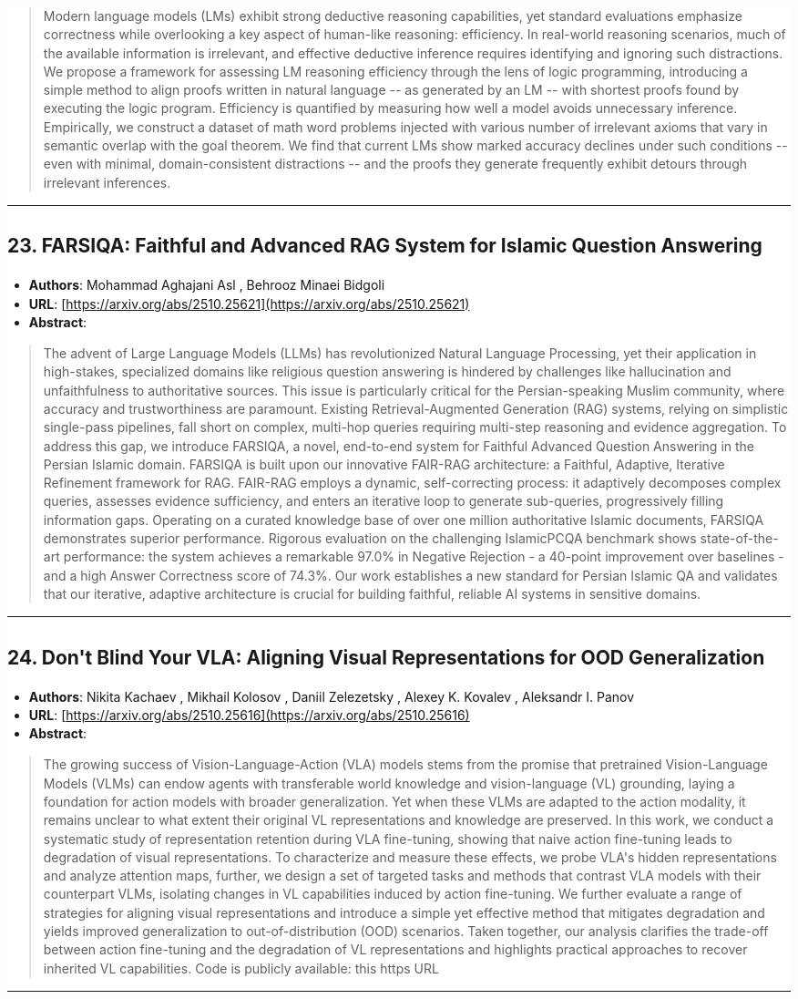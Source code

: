 > Modern language models (LMs) exhibit strong deductive reasoning capabilities, yet standard evaluations emphasize correctness while overlooking a key aspect of human-like reasoning: efficiency. In real-world reasoning scenarios, much of the available information is irrelevant, and effective deductive inference requires identifying and ignoring such distractions. We propose a framework for assessing LM reasoning efficiency through the lens of logic programming, introducing a simple method to align proofs written in natural language -- as generated by an LM -- with shortest proofs found by executing the logic program. Efficiency is quantified by measuring how well a model avoids unnecessary inference. Empirically, we construct a dataset of math word problems injected with various number of irrelevant axioms that vary in semantic overlap with the goal theorem. We find that current LMs show marked accuracy declines under such conditions -- even with minimal, domain-consistent distractions -- and the proofs they generate frequently exhibit detours through irrelevant inferences.

---

## 23. FARSIQA: Faithful and Advanced RAG System for Islamic Question Answering
- **Authors**: Mohammad Aghajani Asl , Behrooz Minaei Bidgoli
- **URL**: [https://arxiv.org/abs/2510.25621](https://arxiv.org/abs/2510.25621)
- **Abstract**:
> The advent of Large Language Models (LLMs) has revolutionized Natural Language Processing, yet their application in high-stakes, specialized domains like religious question answering is hindered by challenges like hallucination and unfaithfulness to authoritative sources. This issue is particularly critical for the Persian-speaking Muslim community, where accuracy and trustworthiness are paramount. Existing Retrieval-Augmented Generation (RAG) systems, relying on simplistic single-pass pipelines, fall short on complex, multi-hop queries requiring multi-step reasoning and evidence aggregation. To address this gap, we introduce FARSIQA, a novel, end-to-end system for Faithful Advanced Question Answering in the Persian Islamic domain. FARSIQA is built upon our innovative FAIR-RAG architecture: a Faithful, Adaptive, Iterative Refinement framework for RAG. FAIR-RAG employs a dynamic, self-correcting process: it adaptively decomposes complex queries, assesses evidence sufficiency, and enters an iterative loop to generate sub-queries, progressively filling information gaps. Operating on a curated knowledge base of over one million authoritative Islamic documents, FARSIQA demonstrates superior performance. Rigorous evaluation on the challenging IslamicPCQA benchmark shows state-of-the-art performance: the system achieves a remarkable 97.0% in Negative Rejection - a 40-point improvement over baselines - and a high Answer Correctness score of 74.3%. Our work establishes a new standard for Persian Islamic QA and validates that our iterative, adaptive architecture is crucial for building faithful, reliable AI systems in sensitive domains.

---

## 24. Don't Blind Your VLA: Aligning Visual Representations for OOD Generalization
- **Authors**: Nikita Kachaev , Mikhail Kolosov , Daniil Zelezetsky , Alexey K. Kovalev , Aleksandr I. Panov
- **URL**: [https://arxiv.org/abs/2510.25616](https://arxiv.org/abs/2510.25616)
- **Abstract**:
> The growing success of Vision-Language-Action (VLA) models stems from the promise that pretrained Vision-Language Models (VLMs) can endow agents with transferable world knowledge and vision-language (VL) grounding, laying a foundation for action models with broader generalization. Yet when these VLMs are adapted to the action modality, it remains unclear to what extent their original VL representations and knowledge are preserved. In this work, we conduct a systematic study of representation retention during VLA fine-tuning, showing that naive action fine-tuning leads to degradation of visual representations. To characterize and measure these effects, we probe VLA's hidden representations and analyze attention maps, further, we design a set of targeted tasks and methods that contrast VLA models with their counterpart VLMs, isolating changes in VL capabilities induced by action fine-tuning. We further evaluate a range of strategies for aligning visual representations and introduce a simple yet effective method that mitigates degradation and yields improved generalization to out-of-distribution (OOD) scenarios. Taken together, our analysis clarifies the trade-off between action fine-tuning and the degradation of VL representations and highlights practical approaches to recover inherited VL capabilities. Code is publicly available: this https URL

---